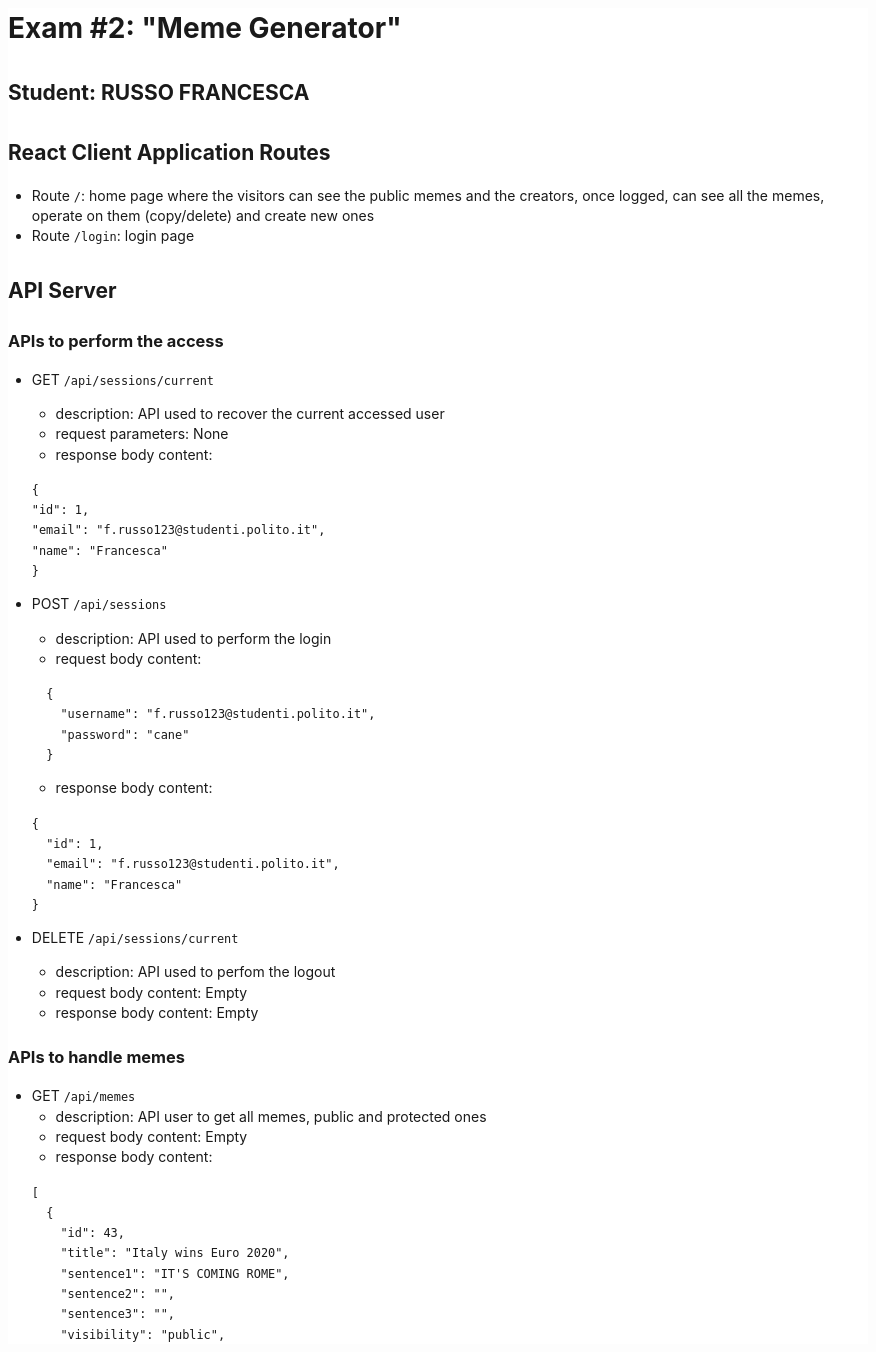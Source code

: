 # Exam #2: "Meme Generator"
## Student: RUSSO FRANCESCA

## React Client Application Routes

- Route `/`: home page where the visitors can see the public memes and the creators, once logged, can see all the memes, operate on them (copy/delete) and create new ones
- Route `/login`: login page

## API Server
### APIs to perform the access

- GET `/api/sessions/current`  
  - description: API used to recover the current accessed user
  - request parameters: None
  - response body content: 
  ```http
  {
  "id": 1,
  "email": "f.russo123@studenti.polito.it",
  "name": "Francesca"
  }
  ```

- POST `/api/sessions`  
  - description: API used to perform the login
  - request body content:
  ```http
    {   
      "username": "f.russo123@studenti.polito.it",
      "password": "cane"
    }
  ```
  - response body content:
  ```http
  {
    "id": 1,
    "email": "f.russo123@studenti.polito.it",
    "name": "Francesca"
  }
  ```

- DELETE `/api/sessions/current`
  - description: API used to perfom the logout
  - request body content: Empty
  - response body content: Empty

### APIs to handle memes

- GET `/api/memes`
  - description: API user to get all memes, public and protected ones
  - request body content: Empty
  - response body content: 
  ```http
  [
    {
      "id": 43,
      "title": "Italy wins Euro 2020",
      "sentence1": "IT'S COMING ROME",
      "sentence2": "",
      "sentence3": "",
      "visibility": "public",
  ```